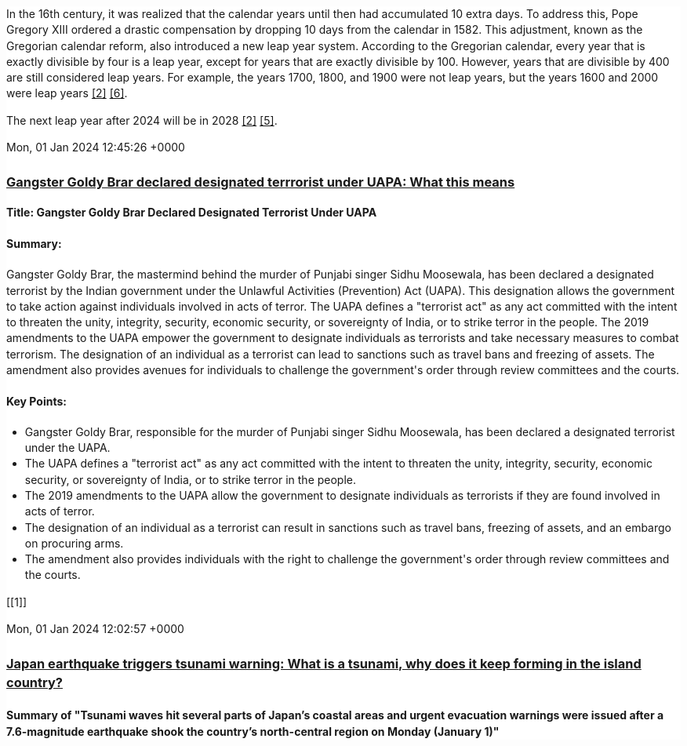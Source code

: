 In the 16th century, it was realized that the calendar years until then had accumulated 10 extra days. To address this, Pope Gregory XIII ordered a drastic compensation by dropping 10 days from the calendar in 1582. This adjustment, known as the Gregorian calendar reform, also introduced a new leap year system. According to the Gregorian calendar, every year that is exactly divisible by four is a leap year, except for years that are exactly divisible by 100. However, years that are divisible by 400 are still considered leap years. For example, the years 1700, 1800, and 1900 were not leap years, but the years 1600 and 2000 were leap years [[2]](https://www.rmg.co.uk/stories/topics/which-years-are-leap-years-can-you-have-leap-seconds) [[6]](https://en.wikipedia.org/wiki/Leap_year).

The next leap year after 2024 will be in 2028 [[2]](https://www.rmg.co.uk/stories/topics/which-years-are-leap-years-can-you-have-leap-seconds) [[5]](https://www.timeanddate.com/date/leapyear.html).

Mon, 01 Jan 2024 12:45:26 +0000
### [Gangster Goldy Brar declared designated terrrorist under UAPA: What this means](https://indianexpress.com/article/explained/explained-law/goldy-brar-designated-terrrorist-uapa-sidhu-moosewala-9090652/)

**Title: Gangster Goldy Brar Declared Designated Terrorist Under UAPA**

#### Summary:
Gangster Goldy Brar, the mastermind behind the murder of Punjabi singer Sidhu Moosewala, has been declared a designated terrorist by the Indian government under the Unlawful Activities (Prevention) Act (UAPA). This designation allows the government to take action against individuals involved in acts of terror. The UAPA defines a "terrorist act" as any act committed with the intent to threaten the unity, integrity, security, economic security, or sovereignty of India, or to strike terror in the people. The 2019 amendments to the UAPA empower the government to designate individuals as terrorists and take necessary measures to combat terrorism. The designation of an individual as a terrorist can lead to sanctions such as travel bans and freezing of assets. The amendment also provides avenues for individuals to challenge the government's order through review committees and the courts.

#### Key Points:
- Gangster Goldy Brar, responsible for the murder of Punjabi singer Sidhu Moosewala, has been declared a designated terrorist under the UAPA.
- The UAPA defines a "terrorist act" as any act committed with the intent to threaten the unity, integrity, security, economic security, or sovereignty of India, or to strike terror in the people.
- The 2019 amendments to the UAPA allow the government to designate individuals as terrorists if they are found involved in acts of terror.
- The designation of an individual as a terrorist can result in sanctions such as travel bans, freezing of assets, and an embargo on procuring arms.
- The amendment also provides individuals with the right to challenge the government's order through review committees and the courts.

[[1]]

Mon, 01 Jan 2024 12:02:57 +0000
### [Japan earthquake triggers tsunami warning: What is a tsunami, why does it keep forming in the island country?](https://indianexpress.com/article/explained/everyday-explainers/japan-tsunami-earthquake-9090621/)

#### Summary of "Tsunami waves hit several parts of Japan’s coastal areas and urgent evacuation warnings were issued after a 7.6-magnitude earthquake shook the country’s north-central region on Monday (January 1)"
